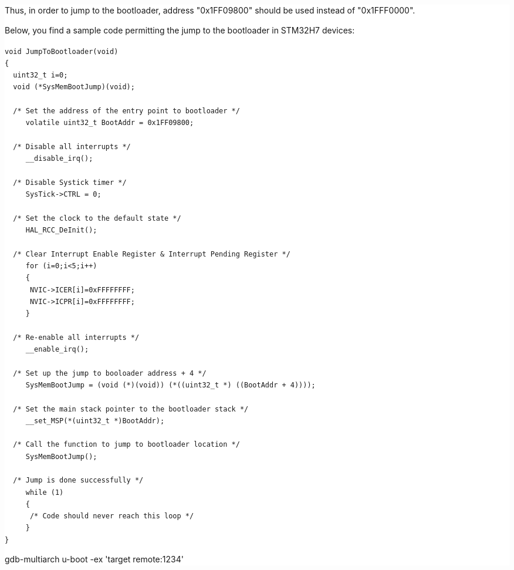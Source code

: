 Thus, in order to jump to the bootloader, address "0x1FF09800" should be used instead of "0x1FFF0000". 

Below, you find a sample code permitting the jump to the bootloader in STM32H7 devices:

```
void JumpToBootloader(void)
{
  uint32_t i=0;
  void (*SysMemBootJump)(void);
 
  /* Set the address of the entry point to bootloader */
     volatile uint32_t BootAddr = 0x1FF09800;
 
  /* Disable all interrupts */
     __disable_irq();

  /* Disable Systick timer */
     SysTick->CTRL = 0;
	 
  /* Set the clock to the default state */
     HAL_RCC_DeInit();

  /* Clear Interrupt Enable Register & Interrupt Pending Register */
     for (i=0;i<5;i++)
     {
	  NVIC->ICER[i]=0xFFFFFFFF;
	  NVIC->ICPR[i]=0xFFFFFFFF;
     }	
	 
  /* Re-enable all interrupts */
     __enable_irq();
	
  /* Set up the jump to booloader address + 4 */
     SysMemBootJump = (void (*)(void)) (*((uint32_t *) ((BootAddr + 4))));
 
  /* Set the main stack pointer to the bootloader stack */
     __set_MSP(*(uint32_t *)BootAddr);
 
  /* Call the function to jump to bootloader location */
     SysMemBootJump(); 
  
  /* Jump is done successfully */
     while (1)
     {
      /* Code should never reach this loop */
     }
}

```


gdb-multiarch u-boot -ex 'target remote:1234'
